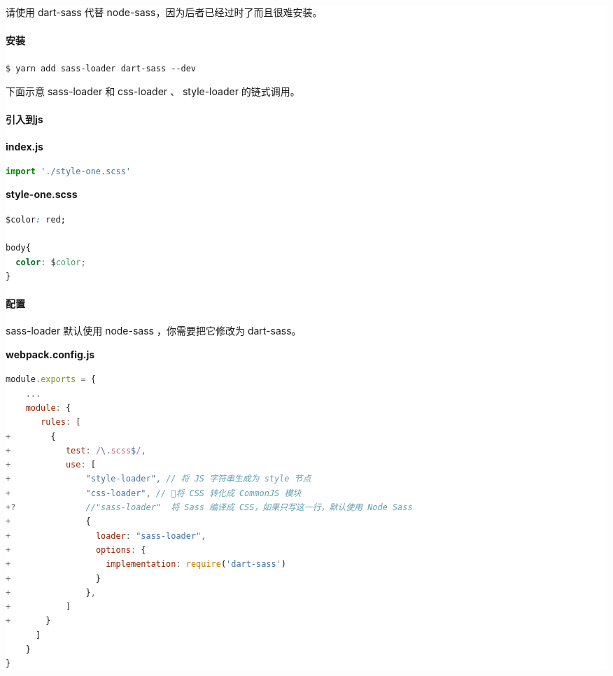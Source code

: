 请使用 dart-sass 代替 node-sass，因为后者已经过时了而且很难安装。

#### 安装

```shell
$ yarn add sass-loader dart-sass --dev
```

下面示意 sass-loader 和 css-loader 、 style-loader 的链式调用。

#### 引入到js

**index.js**

```js
import './style-one.scss'
```

**style-one.scss**

```css
$color: red;

body{
  color: $color;
}
```

#### 配置

sass-loader 默认使用 node-sass ，你需要把它修改为 dart-sass。

**webpack.config.js**

```js
module.exports = {
    ...
    module: {
       rules: [
+        {
+           test: /\.scss$/,
+           use: [
+               "style-loader", // 将 JS 字符串生成为 style 节点
+               "css-loader", // 将 CSS 转化成 CommonJS 模块
+?              //"sass-loader"  将 Sass 编译成 CSS，如果只写这一行，默认使用 Node Sass
+               {
+                 loader: "sass-loader",
+                 options: {
+                   implementation: require('dart-sass')
+                 }
+               },
+           ]
+       }
      ]
    }
}
```
